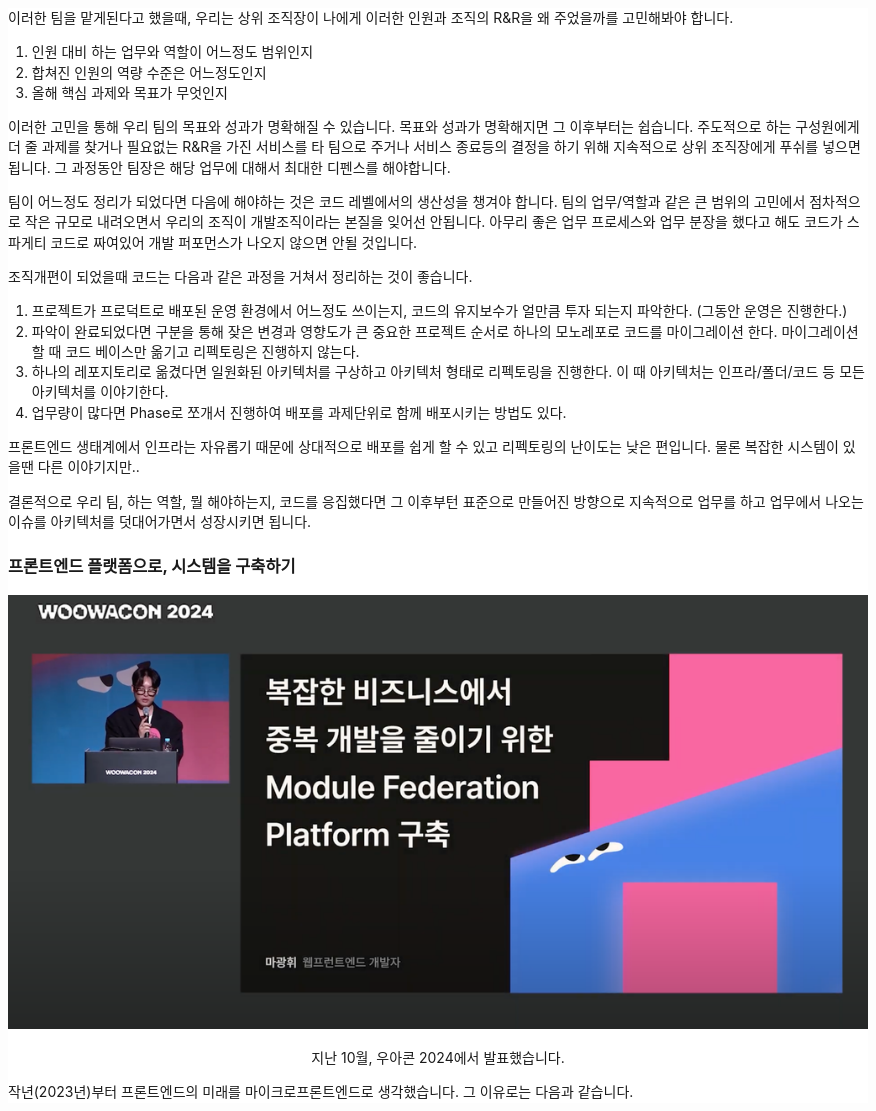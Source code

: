 이러한 팀을 맡게된다고 했을때, 우리는 상위 조직장이 나에게 이러한 인원과 조직의 R&R을 왜 주었을까를 고민해봐야 합니다.

1. 인원 대비 하는 업무와 역할이 어느정도 범위인지
2. 합쳐진 인원의 역량 수준은 어느정도인지
3. 올해 핵심 과제와 목표가 무엇인지

이러한 고민을 통해 우리 팀의 목표와 성과가 명확해질 수 있습니다. 목표와 성과가 명확해지면 그 이후부터는 쉽습니다. 주도적으로 하는 구성원에게 더 줄 과제를 찾거나 필요없는 R&R을 가진 서비스를 타 팀으로 주거나 서비스 종료등의 결정을 하기 위해 지속적으로 상위 조직장에게 푸쉬를 넣으면 됩니다. 그 과정동안 팀장은 해당 업무에 대해서 최대한 디펜스를 해야합니다.

팀이 어느정도 정리가 되었다면 다음에 해야하는 것은 코드 레벨에서의 생산성을 챙겨야 합니다. 팀의 업무/역할과 같은 큰 범위의 고민에서 점차적으로 작은 규모로 내려오면서 우리의 조직이 개발조직이라는 본질을 잊어선 안됩니다. 아무리 좋은 업무 프로세스와 업무 분장을 했다고 해도 코드가 스파게티 코드로 짜여있어 개발 퍼포먼스가 나오지 않으면 안될 것입니다.

조직개편이 되었을때 코드는 다음과 같은 과정을 거쳐서 정리하는 것이 좋습니다.

1. 프로젝트가 프로덕트로 배포된 운영 환경에서 어느정도 쓰이는지, 코드의 유지보수가 얼만큼 투자 되는지 파악한다. (그동안 운영은 진행한다.)
2. 파악이 완료되었다면 구분을 통해 잦은 변경과 영향도가 큰 중요한 프로젝트 순서로 하나의 모노레포로 코드를 마이그레이션 한다. 마이그레이션 할 때 코드 베이스만 옮기고 리펙토링은 진행하지 않는다.
3. 하나의 레포지토리로 옮겼다면 일원화된 아키텍처를 구상하고 아키텍처 형태로 리펙토링을 진행한다. 이 때 아키텍처는 인프라/폴더/코드 등 모든 아키텍처를 이야기한다.
4. 업무량이 많다면 Phase로 쪼개서 진행하여 배포를 과제단위로 함께 배포시키는 방법도 있다.

프론트엔드 생태계에서 인프라는 자유롭기 때문에 상대적으로 배포를 쉽게 할 수 있고 리펙토링의 난이도는 낮은 편입니다. 물론 복잡한 시스템이 있을땐 다른 이야기지만..

결론적으로 우리 팀, 하는 역할, 뭘 해야하는지, 코드를 응집했다면 그 이후부턴 표준으로 만들어진 방향으로 지속적으로 업무를 하고 업무에서 나오는 이슈를 아키텍처를 덧대어가면서 성장시키면 됩니다.

### 프론트엔드 플랫폼으로, 시스템을 구축하기

![이미지4](./assets/4.png)

<center>지난 10월, 우아콘 2024에서 발표했습니다.</center>

작년(2023년)부터 프론트엔드의 미래를 마이크로프론트엔드로 생각했습니다. 그 이유로는 다음과 같습니다.

